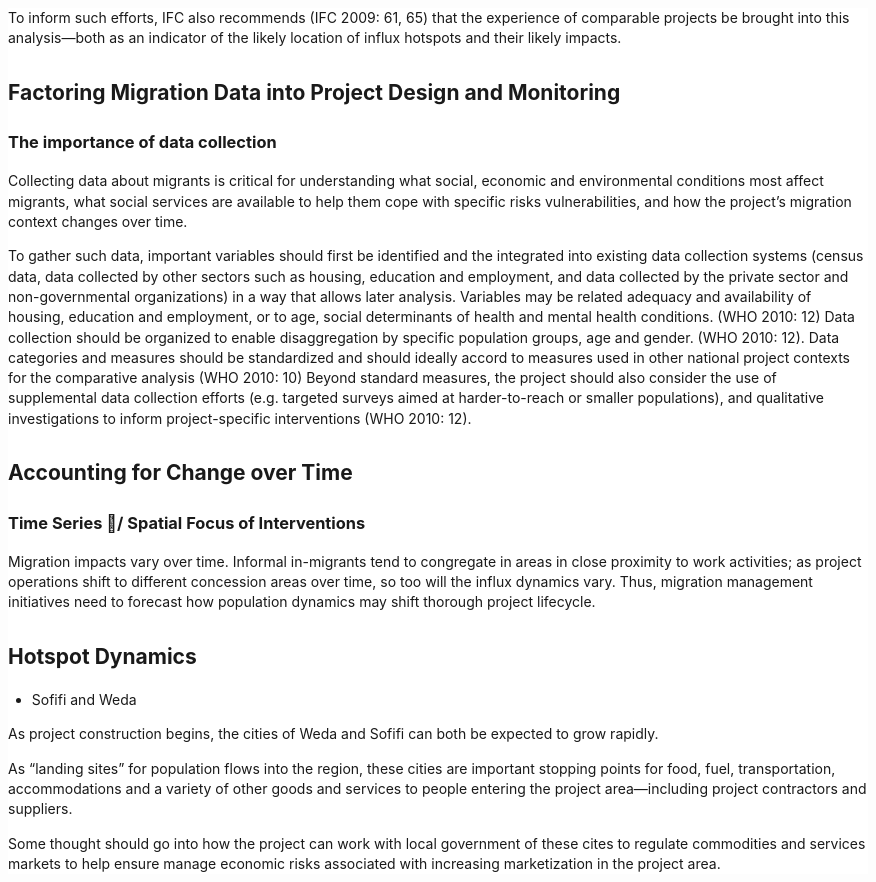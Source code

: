 To inform such efforts, IFC also recommends (IFC 2009: 61, 65) that the experience of comparable projects be brought into this analysis—both as an indicator of the likely location of influx hotspots and their likely impacts.



## Factoring Migration Data into Project Design and Monitoring


### The importance of data collection

Collecting data about migrants is critical for understanding what social, economic and environmental conditions most affect migrants, what social services are available to help them cope with specific risks vulnerabilities, and how the project’s migration context changes over time.

To gather such data, important variables should first be identified and the integrated into existing data collection systems (census data, data collected by other sectors such as housing, education and employment, and data collected by the private sector and non-governmental organizations) in a way that allows later analysis. Variables may be related adequacy and availability of housing, education and employment, or to age, social determinants of health and mental health conditions. (WHO 2010: 12) Data collection should be organized to enable disaggregation by specific population groups, age and gender. (WHO 2010: 12). Data categories and measures should be standardized and should ideally accord to measures used in other national project contexts for the comparative analysis (WHO 2010: 10) Beyond standard measures, the project should also consider the use of supplemental data collection efforts (e.g. targeted surveys aimed at harder-to-reach or smaller populations), and qualitative investigations to inform project-specific interventions (WHO 2010: 12).



## Accounting for Change over Time

### Time Series / Spatial Focus of Interventions

Migration impacts vary over time.  Informal in-migrants tend to congregate in areas in close proximity to work activities; as project operations shift to different concession areas over time, so too will the influx dynamics vary. Thus, migration management initiatives need to forecast how population dynamics may shift thorough project lifecycle.



## Hotspot Dynamics


* Sofifi and Weda

As project construction begins, the cities of Weda and Sofifi can both be expected to grow rapidly.  

As “landing sites” for population flows into the region, these cities are important stopping points for food, fuel, transportation, accommodations and a variety of other goods and services to people entering the project area—including project contractors and suppliers.

Some thought should go into how the project can work with local government of these cites to regulate commodities and services markets to help ensure manage economic risks associated with increasing marketization in the project area.

